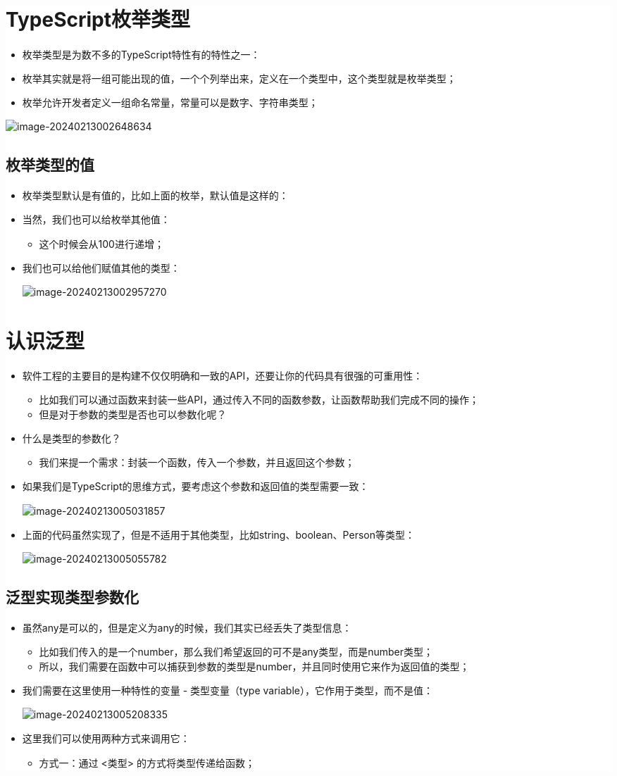 # TypeScript枚举类型

*  枚举类型是为数不多的TypeScript特性有的特性之一：

  * 枚举其实就是将一组可能出现的值，一个个列举出来，定义在一个类型中，这个类型就是枚举类型；
  * 枚举允许开发者定义一组命名常量，常量可以是数字、字符串类型；

  ![image-20240213002648634](https://tryora.oss-cn-beijing.aliyuncs.com/html-css-jsimage-20240213002648634.png)

## 枚举类型的值

* 枚举类型默认是有值的，比如上面的枚举，默认值是这样的：

* 当然，我们也可以给枚举其他值：

  * 这个时候会从100进行递增；

* 我们也可以给他们赋值其他的类型：

  ![image-20240213002957270](https://tryora.oss-cn-beijing.aliyuncs.com/html-css-jsimage-20240213002957270.png)

# 认识泛型

* 软件工程的主要目的是构建不仅仅明确和一致的API，还要让你的代码具有很强的可重用性：

  * 比如我们可以通过函数来封装一些API，通过传入不同的函数参数，让函数帮助我们完成不同的操作；
  * 但是对于参数的类型是否也可以参数化呢？

* 什么是类型的参数化？

  * 我们来提一个需求：封装一个函数，传入一个参数，并且返回这个参数；

* 如果我们是TypeScript的思维方式，要考虑这个参数和返回值的类型需要一致：

  ![image-20240213005031857](https://tryora.oss-cn-beijing.aliyuncs.com/html-css-jsimage-20240213005031857.png)

* 上面的代码虽然实现了，但是不适用于其他类型，比如string、boolean、Person等类型：

  ![image-20240213005055782](https://tryora.oss-cn-beijing.aliyuncs.com/html-css-jsimage-20240213005055782.png)

## 泛型实现类型参数化

* 虽然any是可以的，但是定义为any的时候，我们其实已经丢失了类型信息：

  * 比如我们传入的是一个number，那么我们希望返回的可不是any类型，而是number类型；
  * 所以，我们需要在函数中可以捕获到参数的类型是number，并且同时使用它来作为返回值的类型；

* 我们需要在这里使用一种特性的变量 - 类型变量（type variable），它作用于类型，而不是值：

  ![image-20240213005208335](https://tryora.oss-cn-beijing.aliyuncs.com/html-css-jsimage-20240213005208335.png)

* 这里我们可以使用两种方式来调用它：

  * 方式一：通过 <类型> 的方式将类型传递给函数；
